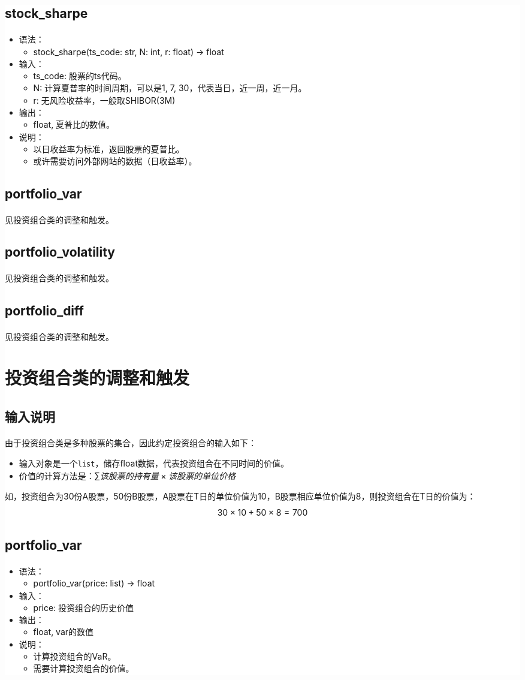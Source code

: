 ## stock_sharpe

- 语法：
  - stock_sharpe(ts_code: str, N: int, r: float) -> float
- 输入：
  - ts_code: 股票的ts代码。
  - N: 计算夏普率的时间周期，可以是1, 7, 30，代表当日，近一周，近一月。
  - r: 无风险收益率，一般取SHIBOR(3M) 
- 输出：
  - float, 夏普比的数值。
- 说明：
  - 以日收益率为标准，返回股票的夏普比。
  - 或许需要访问外部网站的数据（日收益率）。

## portfolio_var

见投资组合类的调整和触发。

## portfolio_volatility

见投资组合类的调整和触发。

## portfolio_diff

见投资组合类的调整和触发。



# 投资组合类的调整和触发

## 输入说明

由于投资组合类是多种股票的集合，因此约定投资组合的输入如下：

* 输入对象是一个`list`，储存float数据，代表投资组合在不同时间的价值。
* 价值的计算方法是：$\sum 该股票的持有量 \times 该股票的单位价格$

如，投资组合为30份A股票，50份B股票，A股票在T日的单位价值为10，B股票相应单位价值为8，则投资组合在T日的价值为：
$$
30\times10+50\times 8 = 700
$$


## portfolio_var

- 语法：
  - portfolio_var(price: list) -> float
- 输入：
  - price: 投资组合的历史价值
- 输出：
  - float, var的数值
- 说明：
  - 计算投资组合的VaR。
  - 需要计算投资组合的价值。
